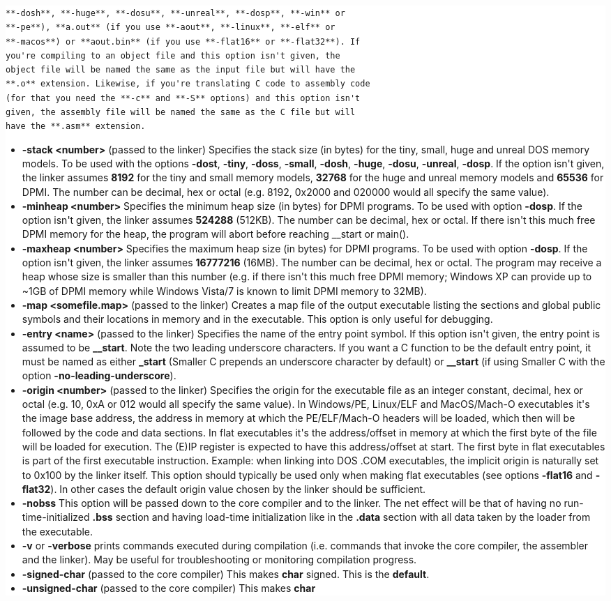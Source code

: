     **-dosh**, **-huge**, **-dosu**, **-unreal**, **-dosp**, **-win** or
    **-pe**), **a.out** (if you use **-aout**, **-linux**, **-elf** or
    **-macos**) or **aout.bin** (if you use **-flat16** or **-flat32**). If
    you're compiling to an object file and this option isn't given, the
    object file will be named the same as the input file but will have the
    **.o** extension. Likewise, if you're translating C code to assembly code
    (for that you need the **-c** and **-S** options) and this option isn't
    given, the assembly file will be named the same as the C file but will
    have the **.asm** extension.
*   **-stack \<number\>** (passed to the linker) Specifies the stack size (in
    bytes) for the tiny, small, huge and unreal DOS memory models. To be used
    with the options **-dost**, **-tiny**, **-doss**, **-small**, **-dosh**,
    **-huge**, **-dosu**, **-unreal**, **-dosp**. If the option isn't given,
    the linker assumes **8192** for the tiny and small memory models,
    **32768** for the huge and unreal memory models and **65536** for DPMI.
    The number can be decimal, hex or octal (e.g. 8192, 0x2000 and 020000
    would all specify the same value).
*   **-minheap \<number\>** Specifies the minimum heap size (in bytes) for
    DPMI programs. To be used with option **-dosp**. If the option isn't
    given, the linker assumes **524288** (512KB). The number can be decimal,
    hex or octal. If there isn't this much free DPMI memory for the heap, the
    program will abort before reaching \_\_start or main().
*   **-maxheap \<number\>** Specifies the maximum heap size (in bytes) for
    DPMI programs. To be used with option **-dosp**. If the option isn't
    given, the linker assumes **16777216** (16MB). The number can be decimal,
    hex or octal. The program may receive a heap whose size is smaller than
    this number (e.g. if there isn't this much free DPMI memory; Windows XP
    can provide up to ~1GB of DPMI memory while Windows Vista/7 is known to
    limit DPMI memory to 32MB).
*   **-map \<somefile.map\>** (passed to the linker) Creates a map file of
    the output executable listing the sections and global public symbols and
    their locations in memory and in the executable. This option is only
    useful for debugging.
*   **-entry \<name\>** (passed to the linker) Specifies the name of the
    entry point symbol. If this option isn't given, the entry point is
    assumed to be **\_\_start**. Note the two leading underscore characters.
    If you want a C function to be the default entry point, it must be named
    as either **_start** (Smaller C prepends an underscore character by
    default) or **\_\_start** (if using Smaller C with the option
    **-no-leading-underscore**).
*   **-origin \<number\>** (passed to the linker) Specifies the origin for
    the executable file as an integer constant, decimal, hex or octal (e.g.
    10, 0xA or 012 would all specify the same value). In Windows/PE,
    Linux/ELF and MacOS/Mach-O executables it's the image base address, the
    address in memory at which the PE/ELF/Mach-O headers will be loaded,
    which then will be followed by the code and data sections. In flat
    executables it's the address/offset in memory at which the first byte of
    the file will be loaded for execution. The (E)IP register is expected to
    have this address/offset at start. The first byte in flat executables is
    part of the first executable instruction. Example: when linking into DOS
    .COM executables, the implicit origin is naturally set to 0x100 by the
    linker itself. This option should typically be used only when making flat
    executables (see options **-flat16** and **-flat32**). In other cases the
    default origin value chosen by the linker should be sufficient.
*   **-nobss** This option will be passed down to the core compiler and to
    the linker. The net effect will be that of having no run-time-initialized
    **.bss** section and having load-time initialization like in the
    **.data** section with all data taken by the loader from the executable.
*   **-v** or **-verbose** prints commands executed during compilation (i.e.
    commands that invoke the core compiler, the assembler and the linker).
    May be useful for troubleshooting or monitoring compilation progress.
*   **-signed-char** (passed to the core compiler) This makes **char**
    signed. This is the **default**.
*   **-unsigned-char** (passed to the core compiler) This makes **char**